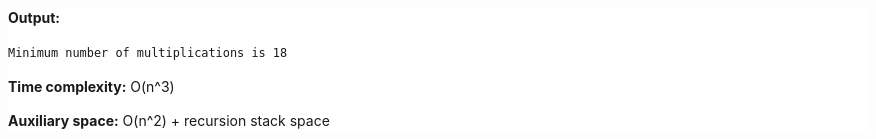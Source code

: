
**Output:**

```
Minimum number of multiplications is 18
```
**Time complexity:** O(n^3)

**Auxiliary space:** O(n^2) + recursion stack space
